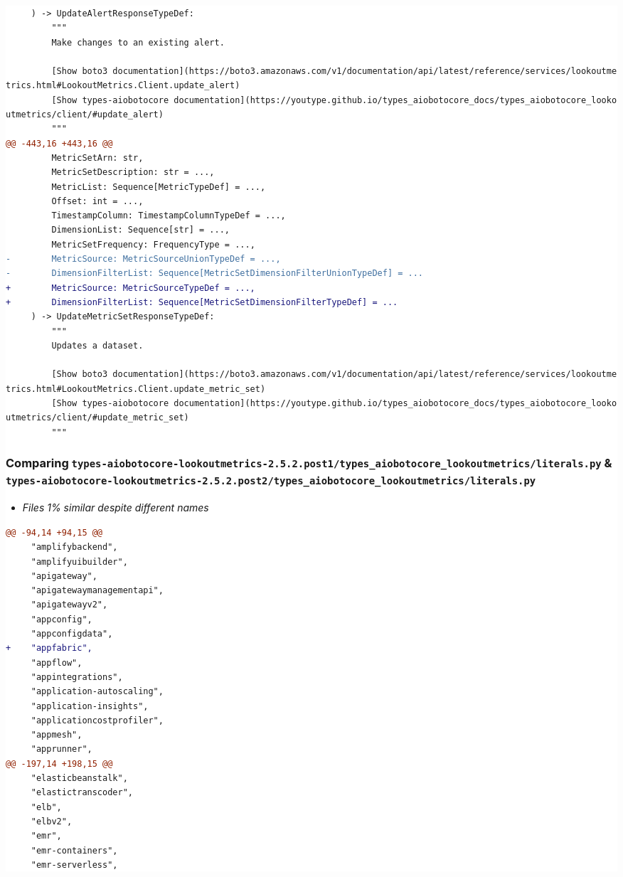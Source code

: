```diff
     ) -> UpdateAlertResponseTypeDef:
         """
         Make changes to an existing alert.
 
         [Show boto3 documentation](https://boto3.amazonaws.com/v1/documentation/api/latest/reference/services/lookoutmetrics.html#LookoutMetrics.Client.update_alert)
         [Show types-aiobotocore documentation](https://youtype.github.io/types_aiobotocore_docs/types_aiobotocore_lookoutmetrics/client/#update_alert)
         """
@@ -443,16 +443,16 @@
         MetricSetArn: str,
         MetricSetDescription: str = ...,
         MetricList: Sequence[MetricTypeDef] = ...,
         Offset: int = ...,
         TimestampColumn: TimestampColumnTypeDef = ...,
         DimensionList: Sequence[str] = ...,
         MetricSetFrequency: FrequencyType = ...,
-        MetricSource: MetricSourceUnionTypeDef = ...,
-        DimensionFilterList: Sequence[MetricSetDimensionFilterUnionTypeDef] = ...
+        MetricSource: MetricSourceTypeDef = ...,
+        DimensionFilterList: Sequence[MetricSetDimensionFilterTypeDef] = ...
     ) -> UpdateMetricSetResponseTypeDef:
         """
         Updates a dataset.
 
         [Show boto3 documentation](https://boto3.amazonaws.com/v1/documentation/api/latest/reference/services/lookoutmetrics.html#LookoutMetrics.Client.update_metric_set)
         [Show types-aiobotocore documentation](https://youtype.github.io/types_aiobotocore_docs/types_aiobotocore_lookoutmetrics/client/#update_metric_set)
         """
```

### Comparing `types-aiobotocore-lookoutmetrics-2.5.2.post1/types_aiobotocore_lookoutmetrics/literals.py` & `types-aiobotocore-lookoutmetrics-2.5.2.post2/types_aiobotocore_lookoutmetrics/literals.py`

 * *Files 1% similar despite different names*

```diff
@@ -94,14 +94,15 @@
     "amplifybackend",
     "amplifyuibuilder",
     "apigateway",
     "apigatewaymanagementapi",
     "apigatewayv2",
     "appconfig",
     "appconfigdata",
+    "appfabric",
     "appflow",
     "appintegrations",
     "application-autoscaling",
     "application-insights",
     "applicationcostprofiler",
     "appmesh",
     "apprunner",
@@ -197,14 +198,15 @@
     "elasticbeanstalk",
     "elastictranscoder",
     "elb",
     "elbv2",
     "emr",
     "emr-containers",
     "emr-serverless",
```